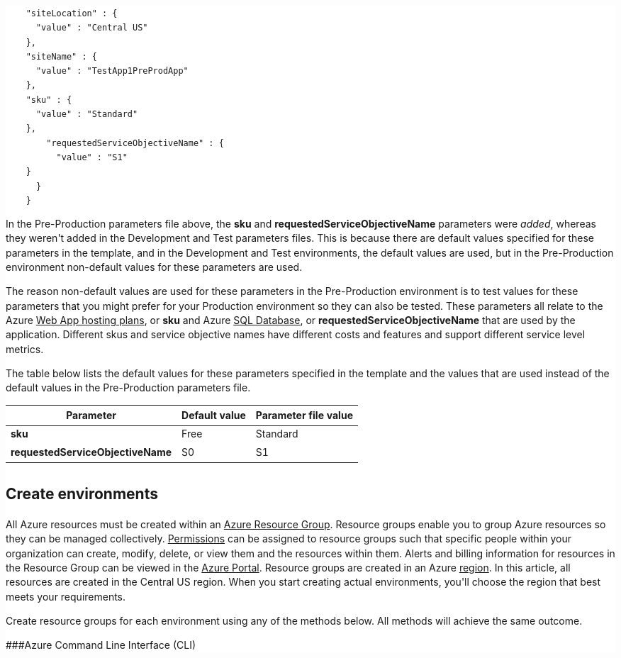     	"siteLocation" : {
    	  "value" : "Central US"
    	},
    	"siteName" : {
    	  "value" : "TestApp1PreProdApp"
    	},
    	"sku" : {
    	  "value" : "Standard"
    	},
    		"requestedServiceObjectiveName" : {
    		  "value" : "S1"
    	}
    	  }
    	}

In the Pre-Production parameters file above, the **sku** and **requestedServiceObjectiveName** parameters were *added*, whereas they weren't added in the Development and Test parameters files. This is because there are default values specified for these parameters in the template, and in the Development and Test environments, the default values are used, but in the Pre-Production environment non-default values for these parameters are used.

The reason non-default values are used for these parameters in the Pre-Production environment is to test values for these parameters that you might prefer for your Production environment so they can also be tested.  These parameters all relate to the Azure [Web App hosting plans](https://azure.microsoft.com/pricing/details/app-service/), or **sku** and Azure [SQL Database](https://azure.microsoft.com/pricing/details/sql-database/), or **requestedServiceObjectiveName** that are used by the application.  Different skus and service objective names have different costs and features and support different service level metrics.

The table below lists the default values for these parameters specified in the template and the values that are used instead of the default values in the Pre-Production parameters file.

| Parameter | Default value | Parameter file value |
|---|---|---|
| **sku** | Free | Standard |
| **requestedServiceObjectiveName** | S0 | S1 |

## Create environments
All Azure resources must be created within an [Azure Resource Group](azure-portal/resource-group-portal#create-resource-group-and-resources.md). Resource groups enable you to group Azure resources so they can be managed collectively.  [Permissions](./active-directory/role-based-access-built-in-roles.md) can be assigned to resource groups such that specific people within your organization can create, modify, delete, or view them and the resources within them.  Alerts and billing information for resources in the Resource Group can be viewed in the [Azure Portal](https://portal.azure.com). Resource groups are created in an Azure [region](https://azure.microsoft.com/regions/).  In this article, all resources are created in the Central US region. When you start creating actual environments, you'll choose the region that best meets your requirements. 

Create resource groups for each environment using any of the methods below.  All methods will achieve the same outcome.

###Azure Command Line Interface (CLI)
